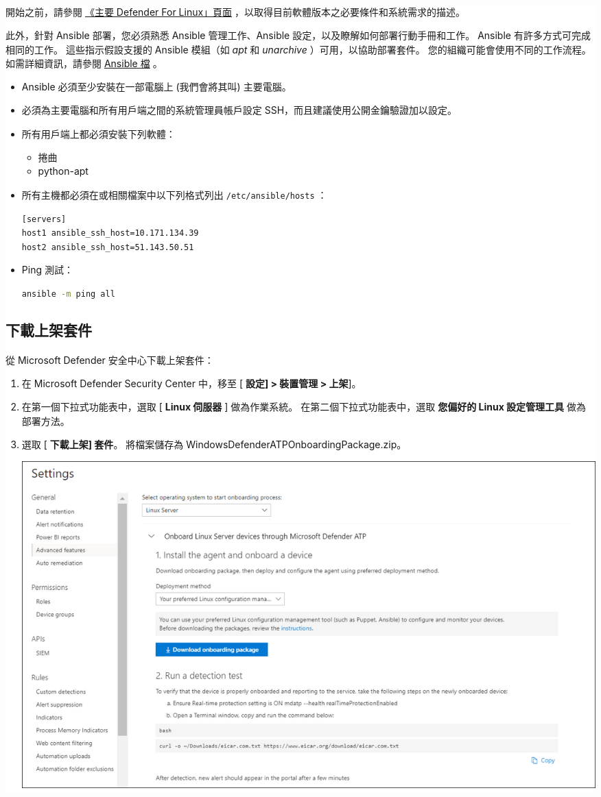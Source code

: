 開始之前，請參閱 [《主要 Defender For Linux」頁面](microsoft-defender-endpoint-linux.md) ，以取得目前軟體版本之必要條件和系統需求的描述。

此外，針對 Ansible 部署，您必須熟悉 Ansible 管理工作、Ansible 設定，以及瞭解如何部署行動手冊和工作。 Ansible 有許多方式可完成相同的工作。 這些指示假設支援的 Ansible 模組（如 *apt* 和 *unarchive* ）可用，以協助部署套件。 您的組織可能會使用不同的工作流程。 如需詳細資訊，請參閱 [Ansible 檔](https://docs.ansible.com/) 。

- Ansible 必須至少安裝在一部電腦上 (我們會將其叫) 主要電腦。
- 必須為主要電腦和所有用戶端之間的系統管理員帳戶設定 SSH，而且建議使用公開金鑰驗證加以設定。
- 所有用戶端上都必須安裝下列軟體：
  - 捲曲
  - python-apt

- 所有主機都必須在或相關檔案中以下列格式列出 `/etc/ansible/hosts` ：

    ```bash
    [servers]
    host1 ansible_ssh_host=10.171.134.39
    host2 ansible_ssh_host=51.143.50.51
    ```

- Ping 測試：

    ```bash
    ansible -m ping all
    ```

## <a name="download-the-onboarding-package"></a>下載上架套件

從 Microsoft Defender 安全中心下載上架套件：

1. 在 Microsoft Defender Security Center 中，移至 [ **設定] > 裝置管理 > 上架**]。
2. 在第一個下拉式功能表中，選取 [ **Linux 伺服器** ] 做為作業系統。 在第二個下拉式功能表中，選取 **您偏好的 Linux 設定管理工具** 做為部署方法。
3. 選取 [ **下載上架] 套件**。 將檔案儲存為 WindowsDefenderATPOnboardingPackage.zip。

    ![Microsoft Defender 安全中心螢幕擷取畫面](images/atp-portal-onboarding-linux-2.png)
